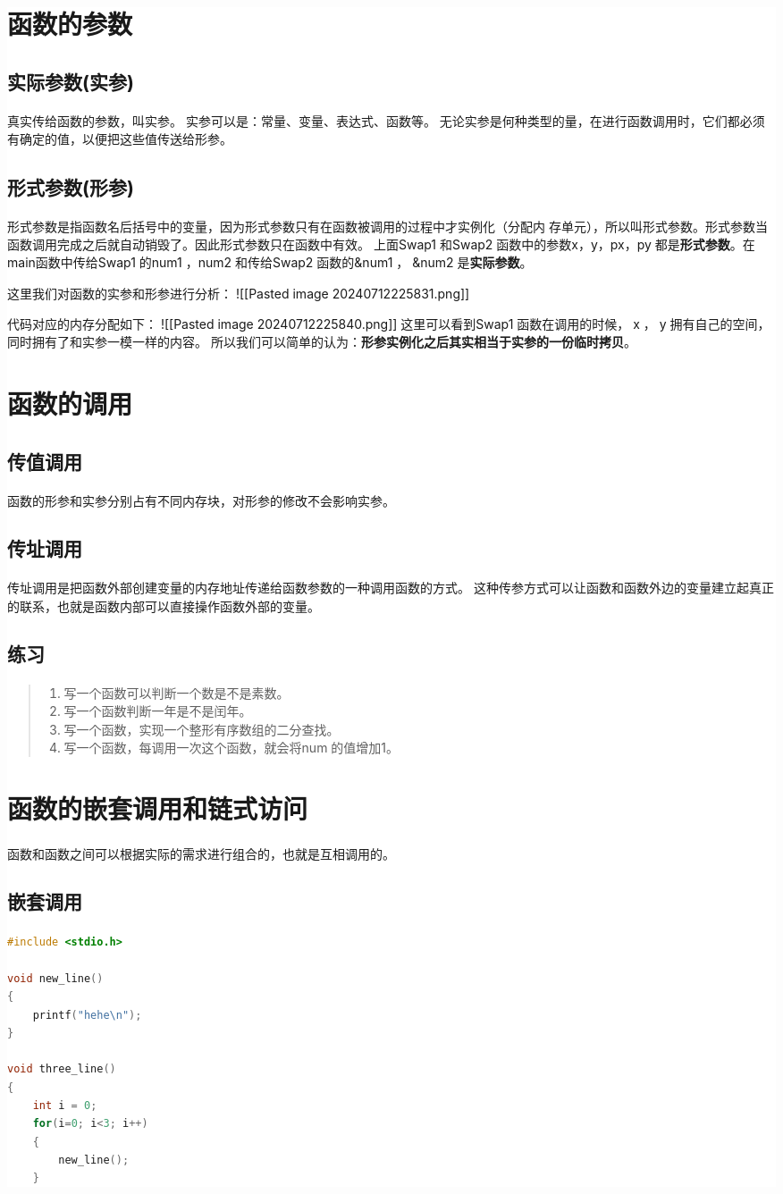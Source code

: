 
# 函数的参数
## 实际参数(实参)
真实传给函数的参数，叫实参。
实参可以是：常量、变量、表达式、函数等。
无论实参是何种类型的量，在进行函数调用时，它们都必须有确定的值，以便把这些值传送给形参。

## 形式参数(形参)
形式参数是指函数名后括号中的变量，因为形式参数只有在函数被调用的过程中才实例化（分配内
存单元），所以叫形式参数。形式参数当函数调用完成之后就自动销毁了。因此形式参数只在函数中有效。
上面Swap1 和Swap2 函数中的参数x，y，px，py 都是**形式参数**。在main函数中传给Swap1 的num1 ，num2 和传给Swap2 函数的&num1 ， &num2 是**实际参数**。

这里我们对函数的实参和形参进行分析：
![[Pasted image 20240712225831.png]]

代码对应的内存分配如下：
![[Pasted image 20240712225840.png]]
这里可以看到Swap1 函数在调用的时候， x ， y 拥有自己的空间，同时拥有了和实参一模一样的内容。
所以我们可以简单的认为：**形参实例化之后其实相当于实参的一份临时拷贝**。

# 函数的调用

## 传值调用
函数的形参和实参分别占有不同内存块，对形参的修改不会影响实参。

## 传址调用
传址调用是把函数外部创建变量的内存地址传递给函数参数的一种调用函数的方式。
这种传参方式可以让函数和函数外边的变量建立起真正的联系，也就是函数内部可以直接操作函数外部的变量。


## 练习
> 1. 写一个函数可以判断一个数是不是素数。
> 2. 写一个函数判断一年是不是闰年。
> 3. 写一个函数，实现一个整形有序数组的二分查找。
> 4. 写一个函数，每调用一次这个函数，就会将num 的值增加1。


# 函数的嵌套调用和链式访问
函数和函数之间可以根据实际的需求进行组合的，也就是互相调用的。

## 嵌套调用
```c
#include <stdio.h>

void new_line()
{
	printf("hehe\n");
}

void three_line()
{
	int i = 0;
	for(i=0; i<3; i++)
	{
		new_line();
	}
```